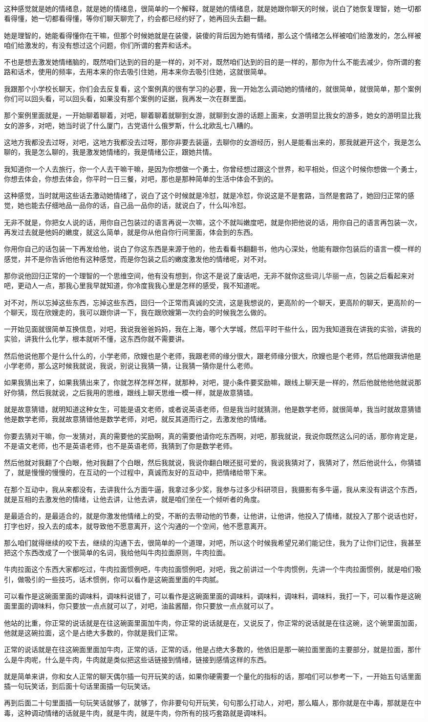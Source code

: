 这种感觉就是她的情绪息，就是她的情绪息，很简单的一个解释，就是她的情绪息，就是她跟你聊天的时候，说白了她恢复理智，她一切都看得懂，她一切都看得懂，等你们聊天聊完了，约会都已经约好了，她再回头去翻一翻。

她是理智的，她能看得懂你在干嘛，但那个时候她就是在装傻，装傻的背后因为她有情绪，那么这个情绪怎么样被咱们给激发的，怎么样被咱们给激发的，有没有想过这个问题，你们所谓的套弄和话术。

不也是想去激发她情绪脑的，既然咱们达到的目的是一样的，对不对，既然咱们达到的目的是一样的，那你为什么不能去减少，你所谓的套路和话术，使用的频率，去用本来的你去吸引住她，用本来你去吸引住她，这就很简单。

我跟那个小学校长聊天，你们会去反复看，这个案例真的很有学习的必要，我一开始怎么调动她的情绪的，就很简单，就很简单，那个案例你们可以回头看，可以回头看，如果没有那个案例的证据，我再发一次在群里面。

那个案例里面就是，一开始聊着聊着，对吧，聊着聊着就聊到女游，就聊到女游的话题上面来，女游明显比我女的游多，她女的游明显比我女的游多，对吧，她当时说了什么厦门，古党语什么俄罗斯，什么北欧乱七八糟的。

这地方我都没去过呀，对吧，这地方我都没去过呀，那你非要去装逼，去聊你的女游经历，别人是能看出来的，那我就避开这个，我是怎么聊的，我是怎么聊的，我是激发她情绪的，我是情绪公正，跟她共情。

我知道你一个人去旅行，你一个人去干嘛干嘛，是因为你想做一个勇士，你曾经想过跟这个世界，和平相处，但这个时候你想做一个勇士，你想去体会，你想去体会，你平时一日三餐，对吧，那也是那种简单的生活中体会不到的。

这种感觉，当时就用这些话去激动她情绪了，说白了这个时候就是冷怼，就是冷怼，你说这是不是套路，当然是套路了，她回归正常的感觉，她也能去仔细地品一品你的话，自己品一品你的话，就说白了，什么叫冷怼。

无非不就是，你把女人说的话，用你自己包装过的语言再说一次嘛，这个不就叫嫩度吧，就是你把他说的话，用你自己的语言再包装一次，再发过去就是他妈的嫩度，就这么简单，就是你从他自你行间里面，体会到的东西。

你用你自己的话包装一下再发给他，说白了你这东西是来源于他的，他去看看书翻翻书，他内心深处，他能有跟你包装后的语言一模一样的感觉，并不是你告诉他他有这种感觉，而是你包装之后的嫩度激发他的情绪呢，对不对。

那你说他回归正常的一个理智的一个思维空间，他有没有想到，你这不是说了废话吧，无非不就你这些词儿华丽一点，包装之后看起来对吧，更动人一点，那我心里我早就知道，你冷度我我心里是怎样的感受，我不知道呢。

对不对，所以忘掉这些东西，忘掉这些东西，回归一个正常而真诚的交流，这是我想说的，更高阶的一个聊天，更高阶的聊天，更高阶的一个聊天，现在欣嫂走的，我可以跟你讲一下，我在跟欣嫂第一次约会的时候我怎么做的。

一开始见面就很简单互换信息，对吧，我说我爸爸妈妈，我在上海，哪个大学城，然后平时干些什么，因为我知道我在讲我的实验，讲我的实验，讲我什么化学，根本就听不懂，这东西你就不需要讲。

然后他说他那个是什么什么的，小学老师，欣嫂也是个老师，我跟老师的缘分很大，跟老师缘分很大，欣嫂也是个老师，然后他跟我讲他是小学老师，那么这时候我就说，我说，别说让我猜一猜，让我猜一猜你是什么老师。

如果我猜出来了，如果我猜出来了，你就怎样怎样怎样，就那种，对吧，提小条件要奖励嘛，跟线上聊天是一样的，然后他就他他他就说那好你猜，然后我就说，之后我用的思维，跟线上聊天思维一模一样，就是故意猜错。

就是故意猜错，就明知道这种女生，可能是语文老师，或者说英语老师，但是我当时就猜测，他是数学老师，就很简单，我当时就故意猜错他是数学老师，我就故意猜错他是数学老师，对吧，就反其道而行之，去激发他的情绪。

你要去猜对干嘛，你一发猜对，真的需要他的奖励啊，真的需要他请你吃东西啊，对吧，那我就说，我说你既然这么问的话，那你肯定是，不是语文老师，也不是英语老师，也不是英语老师，我猜到了你是数学老师。

然后他就对我翻了个白眼，他对我翻了个白眼，然后我就说，我说你翻白眼还挺可爱的，我说我猜对了，我猜对了，然后他说什么，你猜错了，就是慢慢的慢慢的，在互动的一个过程中，真诚而友好的互动中，把情绪给带下来。

在那个互动中，我从来都没有，去讲我什么方面牛逼，我拿过多少奖，我参与过多少科研项目，我摄影有多牛逼，我从来没有讲这个东西，就是互相的去激发他的情绪，让他去讲，让他去讲，就是咱们坐在一个倾听者的角度。

是最适合的，是最适合的，就是你激发他情绪上的受，不断的去带动他的节奏，让他讲，让他讲，他投入了情绪，就投入了那个说话也好，打字也好，投入去的成本，就导致他不愿意离开，这个沟通的一个空间，他不愿意离开。

那么咱们就得继续的咬下去，继续的沟通下去，很简单的一个道理，对吧，所以这个时候我希望兄弟们能记住，我为了让你们记住，我甚至把这个东西改成了一个很简单的名词，我给他叫牛肉拉面原则，牛肉拉面。

牛肉拉面这个东西大家都吃过，牛肉拉面惯例吧，牛肉拉面惯例吧，对吧，我之前讲过一个牛肉惯例，先讲一个牛肉拉面惯例，就是咱们吸引，做吸引的一些技巧，话术惯例，你可以看作是这碗面里面的牛肉腻。

可以看作是这碗面里面的调味料，调味料说错了，可以看作是这碗面里面的调味料，调味料，调味料，调味料，我打一下，可以看作是这碗面里面的调味料，你只要放一点点就可以了，对吧，油盐酱醋，你只要放一点点就可以了。

他站的比重，你正常的说话就是在往这碗面里面加牛肉，你正常的说话就是在，又说反了，你正常的说话就是在往这碗，这个碗里面加面，他就是这碗拉面，这个是占绝大多数的，你就是我们正常。

正常的说话就是在往这碗面里面加牛肉，正常的话，正常的话，他是占绝大多数的，他依旧是那一碗拉面里面的主要部分，就是拉面，那什么是牛肉呢，什么是牛肉，牛肉就是类似把这些话链接到情绪，链接到感情这样的东西。

就是简单来讲，你和女人正常的聊天偶尔插一句开玩笑的话，如果你硬需要一个量化的指标的话，那咱们可以参考一下，一开始五句话里面插一句玩笑话，到后面十句话里面插一句玩笑话。

再到后面二十句里面插一句玩笑话就够了，就够了，你非要句句开玩笑，句句那么打动人，对吧，那么瞄人，那你就是在中毒，那就是在中毒，这种调动情绪的话就是牛肉，就是牛肉，就是牛肉，你所有的技巧套路就是调味料。
